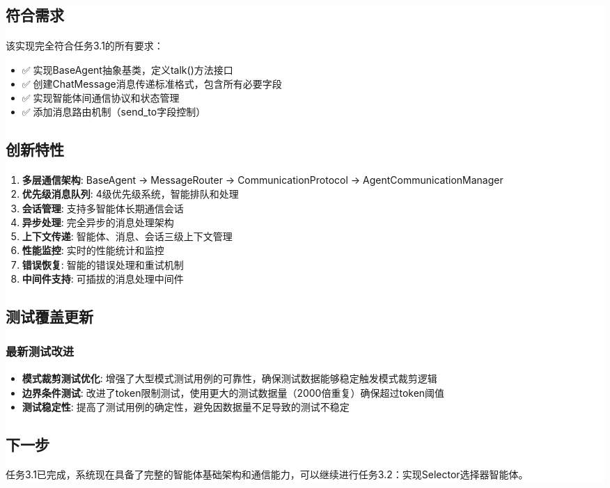 ## 符合需求

该实现完全符合任务3.1的所有要求：

- ✅ 实现BaseAgent抽象基类，定义talk()方法接口
- ✅ 创建ChatMessage消息传递标准格式，包含所有必要字段
- ✅ 实现智能体间通信协议和状态管理
- ✅ 添加消息路由机制（send_to字段控制）

## 创新特性

1. **多层通信架构**: BaseAgent → MessageRouter → CommunicationProtocol → AgentCommunicationManager
2. **优先级消息队列**: 4级优先级系统，智能排队和处理
3. **会话管理**: 支持多智能体长期通信会话
4. **异步处理**: 完全异步的消息处理架构
5. **上下文传递**: 智能体、消息、会话三级上下文管理
6. **性能监控**: 实时的性能统计和监控
7. **错误恢复**: 智能的错误处理和重试机制
8. **中间件支持**: 可插拔的消息处理中间件

## 测试覆盖更新

### 最新测试改进
- **模式裁剪测试优化**: 增强了大型模式测试用例的可靠性，确保测试数据能够稳定触发模式裁剪逻辑
- **边界条件测试**: 改进了token限制测试，使用更大的测试数据量（2000倍重复）确保超过token阈值
- **测试稳定性**: 提高了测试用例的确定性，避免因数据量不足导致的测试不稳定

## 下一步

任务3.1已完成，系统现在具备了完整的智能体基础架构和通信能力，可以继续进行任务3.2：实现Selector选择器智能体。